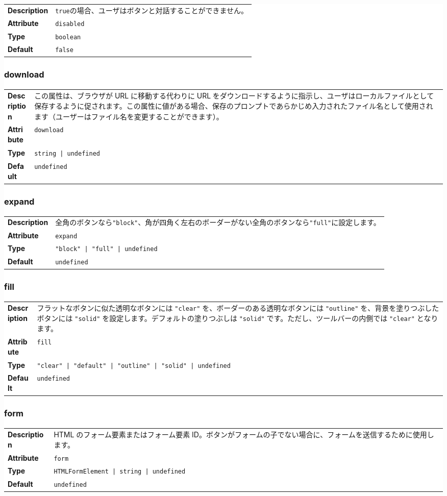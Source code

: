 |                 |                                                          |
| --------------- | -------------------------------------------------------- |
| **Description** | `true`の場合、ユーザはボタンと対話することができません。 |
| **Attribute**   | `disabled`                                               |
| **Type**        | `boolean`                                                |
| **Default**     | `false`                                                  |

### download

|                 |                                                                                                                                                                                                                                                                                        |
| --------------- | -------------------------------------------------------------------------------------------------------------------------------------------------------------------------------------------------------------------------------------------------------------------------------------- |
| **Description** | この属性は、ブラウザが URL に移動する代わりに URL をダウンロードするように指示し、ユーザはローカルファイルとして保存するように促されます。この属性に値がある場合、保存のプロンプトであらかじめ入力されたファイル名として使用されます（ユーザーはファイル名を変更することができます）。 |
| **Attribute**   | `download`                                                                                                                                                                                                                                                                             |
| **Type**        | `string \| undefined`                                                                                                                                                                                                                                                                  |
| **Default**     | `undefined`                                                                                                                                                                                                                                                                            |

### expand

|                 |                                                                                                 |
| --------------- | ----------------------------------------------------------------------------------------------- |
| **Description** | 全角のボタンなら`"block"`、角が四角く左右のボーダーがない全角のボタンなら`"full"`に設定します。 |
| **Attribute**   | `expand`                                                                                        |
| **Type**        | `"block" \| "full" \| undefined`                                                                |
| **Default**     | `undefined`                                                                                     |

### fill

|                 |                                                                                                                                                                                                                                                       |
| --------------- | ----------------------------------------------------------------------------------------------------------------------------------------------------------------------------------------------------------------------------------------------------- |
| **Description** | フラットなボタンに似た透明なボタンには `"clear"` を、ボーダーのある透明なボタンには `"outline"` を、背景を塗りつぶしたボタンには `"solid"` を設定します。デフォルトの塗りつぶしは `"solid"` です。ただし、ツールバーの内側では `"clear"` となります。 |
| **Attribute**   | `fill`                                                                                                                                                                                                                                                |
| **Type**        | `"clear" \| "default" \| "outline" \| "solid" \| undefined`                                                                                                                                                                                           |
| **Default**     | `undefined`                                                                                                                                                                                                                                           |

### form

|                 |                                                                                                                  |
| --------------- | ---------------------------------------------------------------------------------------------------------------- |
| **Description** | HTML のフォーム要素またはフォーム要素 ID。ボタンがフォームの子でない場合に、フォームを送信するために使用します。 |
| **Attribute**   | `form`                                                                                                           |
| **Type**        | `HTMLFormElement \| string \| undefined`                                                                         |
| **Default**     | `undefined`                                                                                                      |
